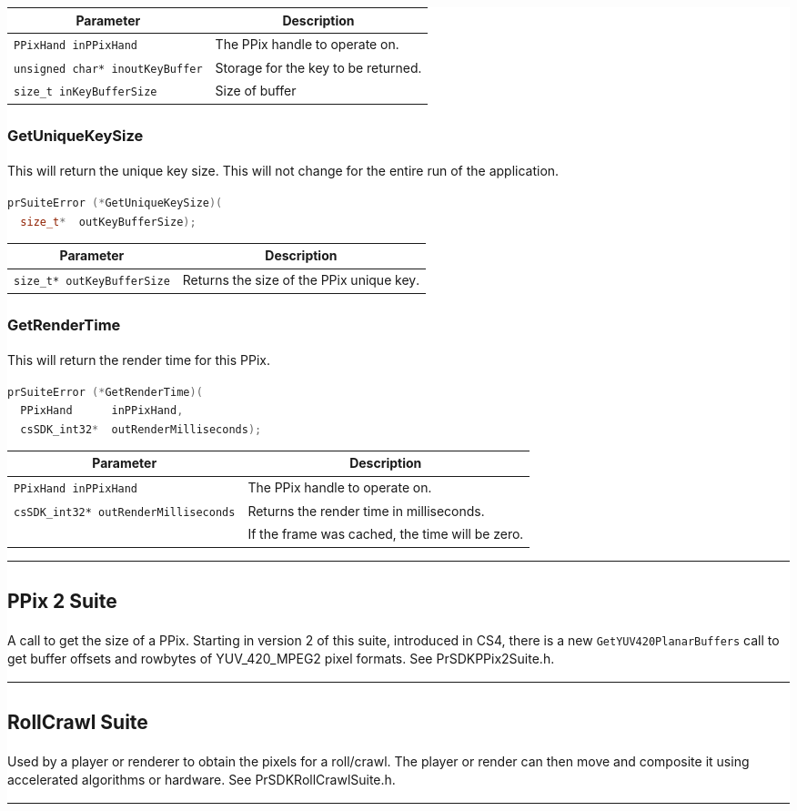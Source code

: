 |            Parameter            |             Description             |
| ------------------------------- | ----------------------------------- |
| `PPixHand inPPixHand`           | The PPix handle to operate on.      |
| `unsigned char* inoutKeyBuffer` | Storage for the key to be returned. |
| `size_t inKeyBufferSize`        | Size of buffer                      |

### GetUniqueKeySize

This will return the unique key size. This will not change for the entire run of the application.

```cpp
prSuiteError (*GetUniqueKeySize)(
  size_t*  outKeyBufferSize);
```

|         Parameter          |               Description                |
| -------------------------- | ---------------------------------------- |
| `size_t* outKeyBufferSize` | Returns the size of the PPix unique key. |

### GetRenderTime

This will return the render time for this PPix.

```cpp
prSuiteError (*GetRenderTime)(
  PPixHand      inPPixHand,
  csSDK_int32*  outRenderMilliseconds);
```

|              Parameter               |                   Description                   |
|--------------------------------------|-------------------------------------------------|
| `PPixHand inPPixHand`                | The PPix handle to operate on.                  |
| `csSDK_int32* outRenderMilliseconds` | Returns the render time in milliseconds.        |
|                                      | If the frame was cached, the time will be zero. |

---

## PPix 2 Suite

A call to get the size of a PPix. Starting in version 2 of this suite, introduced in CS4, there is a new `GetYUV420PlanarBuffers` call to get buffer offsets and rowbytes of YUV_420_MPEG2 pixel formats. See PrSDKPPix2Suite.h.

---

## RollCrawl Suite

Used by a player or renderer to obtain the pixels for a roll/crawl. The player or render can then move and composite it using accelerated algorithms or hardware. See PrSDKRollCrawlSuite.h.

---